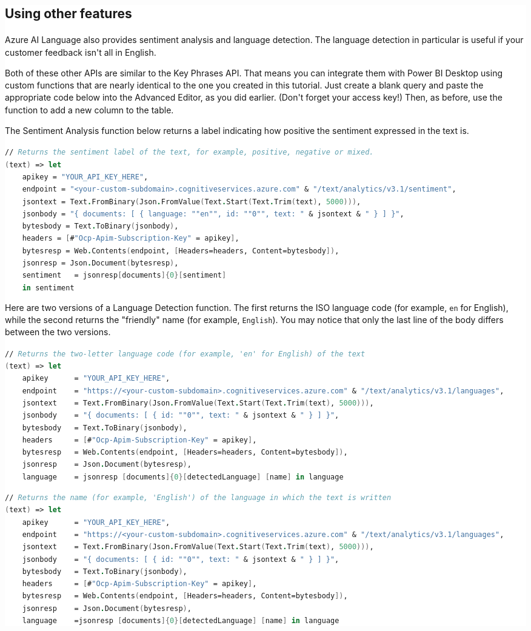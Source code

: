 ## Using other features

Azure AI Language also provides sentiment analysis and language detection. The language detection in particular is useful if your customer feedback isn't all in English.

Both of these other APIs are similar to the Key Phrases API. That means you can integrate them with Power BI Desktop using custom functions that are nearly identical to the one you created in this tutorial. Just create a blank query and paste the appropriate code below into the Advanced Editor, as you did earlier. (Don't forget your access key!) Then, as before, use the function to add a new column to the table.

The Sentiment Analysis function below returns a label indicating how positive the sentiment expressed in the text is.

```fsharp
// Returns the sentiment label of the text, for example, positive, negative or mixed.
(text) => let
    apikey = "YOUR_API_KEY_HERE",
    endpoint = "<your-custom-subdomain>.cognitiveservices.azure.com" & "/text/analytics/v3.1/sentiment",
    jsontext = Text.FromBinary(Json.FromValue(Text.Start(Text.Trim(text), 5000))),
    jsonbody = "{ documents: [ { language: ""en"", id: ""0"", text: " & jsontext & " } ] }",
    bytesbody = Text.ToBinary(jsonbody),
    headers = [#"Ocp-Apim-Subscription-Key" = apikey],
    bytesresp = Web.Contents(endpoint, [Headers=headers, Content=bytesbody]),
    jsonresp = Json.Document(bytesresp),
    sentiment   = jsonresp[documents]{0}[sentiment] 
    in sentiment
```

Here are two versions of a Language Detection function. The first returns the ISO language code (for example, `en` for English), while the second returns the "friendly" name (for example, `English`). You may notice that only the last line of the body differs between the two versions.

```fsharp
// Returns the two-letter language code (for example, 'en' for English) of the text
(text) => let
    apikey      = "YOUR_API_KEY_HERE",
    endpoint    = "https://<your-custom-subdomain>.cognitiveservices.azure.com" & "/text/analytics/v3.1/languages",
    jsontext    = Text.FromBinary(Json.FromValue(Text.Start(Text.Trim(text), 5000))),
    jsonbody    = "{ documents: [ { id: ""0"", text: " & jsontext & " } ] }",
    bytesbody   = Text.ToBinary(jsonbody),
    headers     = [#"Ocp-Apim-Subscription-Key" = apikey],
    bytesresp   = Web.Contents(endpoint, [Headers=headers, Content=bytesbody]),
    jsonresp    = Json.Document(bytesresp),
    language    = jsonresp [documents]{0}[detectedLanguage] [name] in language 
```
```fsharp
// Returns the name (for example, 'English') of the language in which the text is written
(text) => let
    apikey      = "YOUR_API_KEY_HERE",
    endpoint    = "https://<your-custom-subdomain>.cognitiveservices.azure.com" & "/text/analytics/v3.1/languages",
    jsontext    = Text.FromBinary(Json.FromValue(Text.Start(Text.Trim(text), 5000))),
    jsonbody    = "{ documents: [ { id: ""0"", text: " & jsontext & " } ] }",
    bytesbody   = Text.ToBinary(jsonbody),
    headers     = [#"Ocp-Apim-Subscription-Key" = apikey],
    bytesresp   = Web.Contents(endpoint, [Headers=headers, Content=bytesbody]),
    jsonresp    = Json.Document(bytesresp),
    language    =jsonresp [documents]{0}[detectedLanguage] [name] in language 
```
